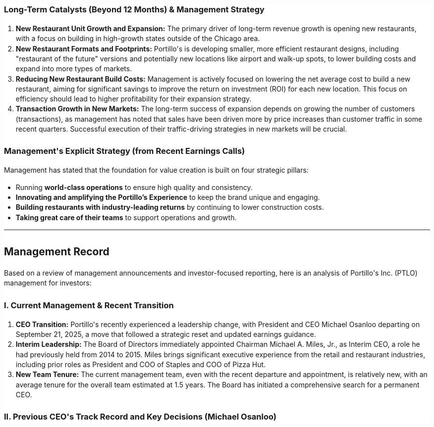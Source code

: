 ### **Long-Term Catalysts (Beyond 12 Months) & Management Strategy**

1.  **New Restaurant Unit Growth and Expansion:** The primary driver of long-term revenue growth is opening new restaurants, with a focus on building in high-growth states outside of the Chicago area.
2.  **New Restaurant Formats and Footprints:** Portillo's is developing smaller, more efficient restaurant designs, including "restaurant of the future" versions and potentially new locations like airport and walk-up spots, to lower building costs and expand into more types of markets.
3.  **Reducing New Restaurant Build Costs:** Management is actively focused on lowering the net average cost to build a new restaurant, aiming for significant savings to improve the return on investment (ROI) for each new location. This focus on efficiency should lead to higher profitability for their expansion strategy.
4.  **Transaction Growth in New Markets:** The long-term success of expansion depends on growing the number of customers (transactions), as management has noted that sales have been driven more by price increases than customer traffic in some recent quarters. Successful execution of their traffic-driving strategies in new markets will be crucial.

### **Management's Explicit Strategy (from Recent Earnings Calls)**

Management has stated that the foundation for value creation is built on four strategic pillars:
*   Running **world-class operations** to ensure high quality and consistency.
*   **Innovating and amplifying the Portillo’s Experience** to keep the brand unique and engaging.
*   **Building restaurants with industry-leading returns** by continuing to lower construction costs.
*   **Taking great care of their teams** to support operations and growth.

---

## Management Record

Based on a review of management announcements and investor-focused reporting, here is an analysis of Portillo's Inc. (PTLO) management for investors:

### I. Current Management & Recent Transition

1.  **CEO Transition:** Portillo's recently experienced a leadership change, with President and CEO Michael Osanloo departing on September 21, 2025, a move that followed a strategic reset and updated earnings guidance.
2.  **Interim Leadership:** The Board of Directors immediately appointed Chairman Michael A. Miles, Jr., as Interim CEO, a role he had previously held from 2014 to 2015. Miles brings significant executive experience from the retail and restaurant industries, including prior roles as President and COO of Staples and COO of Pizza Hut.
3.  **New Team Tenure:** The current management team, even with the recent departure and appointment, is relatively new, with an average tenure for the overall team estimated at 1.5 years. The Board has initiated a comprehensive search for a permanent CEO.

### II. Previous CEO's Track Record and Key Decisions (Michael Osanloo)
